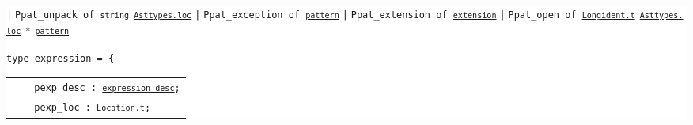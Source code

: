 </tr>
<tr>
<td align="left" valign="top">
<code><span class="keyword">|</span></code></td>
<td align="left" valign="top">
<code><span id="TYPEELTpattern_desc.Ppat_unpack"><span class="constructor">Ppat_unpack</span></span> <span class="keyword">of</span> <code class="type">string <a href="Asttypes.html#TYPEloc">Asttypes.loc</a></code></code></td>

</tr>
<tr>
<td align="left" valign="top">
<code><span class="keyword">|</span></code></td>
<td align="left" valign="top">
<code><span id="TYPEELTpattern_desc.Ppat_exception"><span class="constructor">Ppat_exception</span></span> <span class="keyword">of</span> <code class="type"><a href="Parsetree.html#TYPEpattern">pattern</a></code></code></td>

</tr>
<tr>
<td align="left" valign="top">
<code><span class="keyword">|</span></code></td>
<td align="left" valign="top">
<code><span id="TYPEELTpattern_desc.Ppat_extension"><span class="constructor">Ppat_extension</span></span> <span class="keyword">of</span> <code class="type"><a href="Parsetree.html#TYPEextension">extension</a></code></code></td>

</tr>
<tr>
<td align="left" valign="top">
<code><span class="keyword">|</span></code></td>
<td align="left" valign="top">
<code><span id="TYPEELTpattern_desc.Ppat_open"><span class="constructor">Ppat_open</span></span> <span class="keyword">of</span> <code class="type"><a href="Longident.html#TYPEt">Longident.t</a> <a href="Asttypes.html#TYPEloc">Asttypes.loc</a> * <a href="Parsetree.html#TYPEpattern">pattern</a></code></code></td>

</tr></tbody></table>



<pre><code><span id="TYPEexpression"><span class="keyword">type</span> <code class="type"></code>expression</span> = {</code></pre><table class="typetable">
<tbody><tr>
<td align="left" valign="top">
<code>&nbsp;&nbsp;</code></td>
<td align="left" valign="top">
<code><span id="TYPEELTexpression.pexp_desc">pexp_desc</span>&nbsp;: <code class="type"><a href="Parsetree.html#TYPEexpression_desc">expression_desc</a></code>;</code></td>

</tr>
<tr>
<td align="left" valign="top">
<code>&nbsp;&nbsp;</code></td>
<td align="left" valign="top">
<code><span id="TYPEELTexpression.pexp_loc">pexp_loc</span>&nbsp;: <code class="type"><a href="Location.html#TYPEt">Location.t</a></code>;</code></td>
